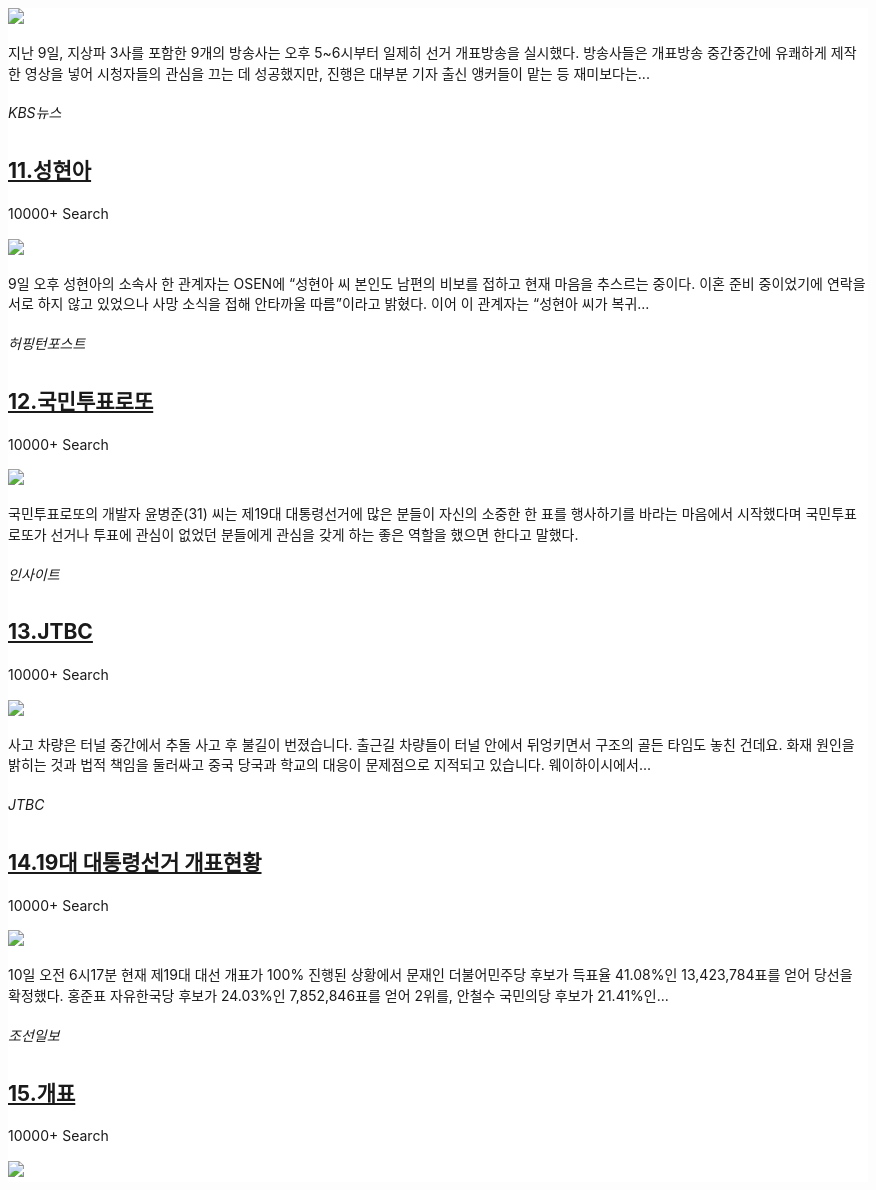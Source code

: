 ![](http:)

지난 9일, 지상파 3사를 포함한 9개의 방송사는 오후 5~6시부터 일제히 선거 개표방송을 실시했다. 방송사들은 개표방송 중간중간에 유쾌하게 제작한 영상을 넣어 시청자들의 관심을 끄는 데 성공했지만, 진행은 대부분 기자 출신 앵커들이 맡는 등 재미보다는...
###### KBS뉴스

[11.성현아](http://www.huffingtonpost.kr/2017/05/09/story_n_16503672.html)
--

10000+ Search

![](http:)

9일 오후 성현아의 소속사 한 관계자는 OSEN에 “성현아 씨 본인도 남편의 비보를 접하고 현재 마음을 추스르는 중이다. 이혼 준비 중이었기에 연락을 서로 하지 않고 있었으나 사망 소식을 접해 안타까울 따름”이라고 밝혔다. 이어 이 관계자는 “성현아 씨가 복귀...
###### 허핑턴포스트

[12.국민투표로또](http://www.insight.co.kr/newsRead.php?ArtNo=104775)
--

10000+ Search

![](http:)

국민투표로또의 개발자 윤병준(31) 씨는 제19대 대통령선거에 많은 분들이 자신의 소중한 한 표를 행사하기를 바라는 마음에서 시작했다며 국민투표로또가 선거나 투표에 관심이 없었던 분들에게 관심을 갖게 하는 좋은 역할을 했으면 한다고 말했다.
###### 인사이트

[13.JTBC](http://news.jtbc.joins.com/html/504/NB11466504.html)
--

10000+ Search

![](http:)

사고 차량은 터널 중간에서 추돌 사고 후 불길이 번졌습니다. 출근길 차량들이 터널 안에서 뒤엉키면서 구조의 골든 타임도 놓친 건데요. 화재 원인을 밝히는 것과 법적 책임을 둘러싸고 중국 당국과 학교의 대응이 문제점으로 지적되고 있습니다. 웨이하이시에서...
###### JTBC

[14.19대 대통령선거 개표현황](http://news.chosun.com/site/data/html_dir/2017/05/09/2017050901860.html)
--

10000+ Search

![](http:)

10일 오전 6시17분 현재 제19대 대선 개표가 100% 진행된 상황에서 문재인 더불어민주당 후보가 득표율 41.08%인 13,423,784표를 얻어 당선을 확정했다. 홍준표 자유한국당 후보가 24.03%인 7,852,846표를 얻어 2위를, 안철수 국민의당 후보가 21.41%인...
###### 조선일보

[15.개표](http://www.hani.co.kr/arti/politics/politics_general/794067.html)
--

10000+ Search

![](http:)
